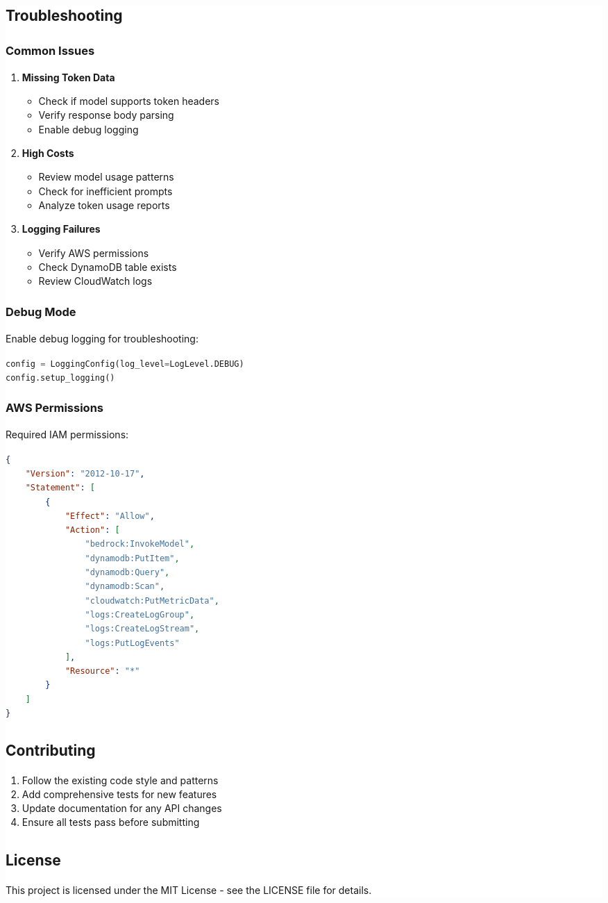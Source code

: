 ## Troubleshooting

### Common Issues

1. **Missing Token Data**
   - Check if model supports token headers
   - Verify response body parsing
   - Enable debug logging

2. **High Costs**
   - Review model usage patterns
   - Check for inefficient prompts
   - Analyze token usage reports

3. **Logging Failures**
   - Verify AWS permissions
   - Check DynamoDB table exists
   - Review CloudWatch logs

### Debug Mode

Enable debug logging for troubleshooting:

```python
config = LoggingConfig(log_level=LogLevel.DEBUG)
config.setup_logging()
```

### AWS Permissions

Required IAM permissions:

```json
{
    "Version": "2012-10-17",
    "Statement": [
        {
            "Effect": "Allow",
            "Action": [
                "bedrock:InvokeModel",
                "dynamodb:PutItem",
                "dynamodb:Query",
                "dynamodb:Scan",
                "cloudwatch:PutMetricData",
                "logs:CreateLogGroup",
                "logs:CreateLogStream",
                "logs:PutLogEvents"
            ],
            "Resource": "*"
        }
    ]
}
```

## Contributing

1. Follow the existing code style and patterns
2. Add comprehensive tests for new features
3. Update documentation for any API changes
4. Ensure all tests pass before submitting

## License

This project is licensed under the MIT License - see the LICENSE file for details.
